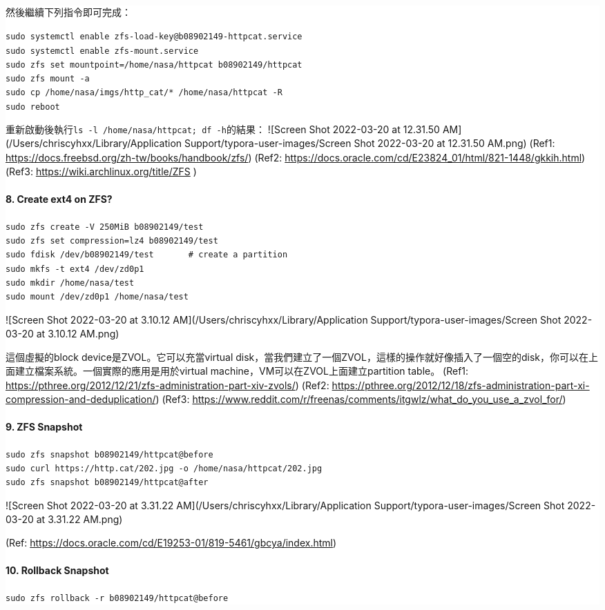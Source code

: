 然後繼續下列指令即可完成：

```shell
sudo systemctl enable zfs-load-key@b08902149-httpcat.service
sudo systemctl enable zfs-mount.service
sudo zfs set mountpoint=/home/nasa/httpcat b08902149/httpcat
sudo zfs mount -a
sudo cp /home/nasa/imgs/http_cat/* /home/nasa/httpcat -R
sudo reboot
```

重新啟動後執行`ls -l /home/nasa/httpcat; df -h`的結果：
![Screen Shot 2022-03-20 at 12.31.50 AM](/Users/chriscyhxx/Library/Application Support/typora-user-images/Screen Shot 2022-03-20 at 12.31.50 AM.png)
(Ref1: https://docs.freebsd.org/zh-tw/books/handbook/zfs/)
(Ref2: https://docs.oracle.com/cd/E23824_01/html/821-1448/gkkih.html)
(Ref3: https://wiki.archlinux.org/title/ZFS )



#### 8. Create ext4 on ZFS?

```shell
sudo zfs create -V 250MiB b08902149/test
sudo zfs set compression=lz4 b08902149/test
sudo fdisk /dev/b08902149/test       # create a partition
sudo mkfs -t ext4 /dev/zd0p1
sudo mkdir /home/nasa/test
sudo mount /dev/zd0p1 /home/nasa/test
```

![Screen Shot 2022-03-20 at 3.10.12 AM](/Users/chriscyhxx/Library/Application Support/typora-user-images/Screen Shot 2022-03-20 at 3.10.12 AM.png)

這個虛擬的block device是ZVOL。它可以充當virtual disk，當我們建立了一個ZVOL，這樣的操作就好像插入了一個空的disk，你可以在上面建立檔案系統。一個實際的應用是用於virtual machine，VM可以在ZVOL上面建立partition table。
(Ref1: https://pthree.org/2012/12/21/zfs-administration-part-xiv-zvols/)
(Ref2: https://pthree.org/2012/12/18/zfs-administration-part-xi-compression-and-deduplication/)
(Ref3: https://www.reddit.com/r/freenas/comments/itgwlz/what_do_you_use_a_zvol_for/)



#### 9. ZFS Snapshot

```shell
sudo zfs snapshot b08902149/httpcat@before
sudo curl https://http.cat/202.jpg -o /home/nasa/httpcat/202.jpg
sudo zfs snapshot b08902149/httpcat@after
```

![Screen Shot 2022-03-20 at 3.31.22 AM](/Users/chriscyhxx/Library/Application Support/typora-user-images/Screen Shot 2022-03-20 at 3.31.22 AM.png)

(Ref: https://docs.oracle.com/cd/E19253-01/819-5461/gbcya/index.html)

<div style="page-break-after: always;"></div>

#### 10. Rollback Snapshot

```shell
sudo zfs rollback -r b08902149/httpcat@before
```
